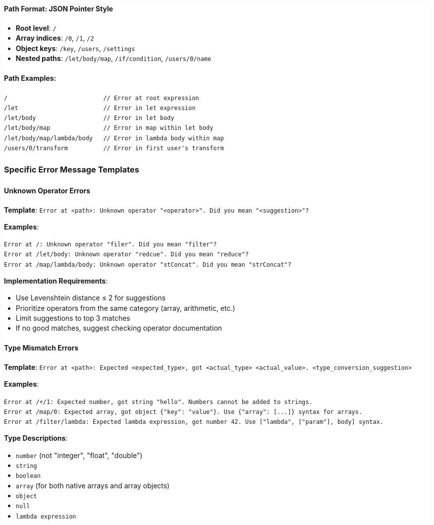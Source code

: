 #### Path Format: JSON Pointer Style
- **Root level**: `/` 
- **Array indices**: `/0`, `/1`, `/2`
- **Object keys**: `/key`, `/users`, `/settings`
- **Nested paths**: `/let/body/map`, `/if/condition`, `/users/0/name`

#### Path Examples:
```
/                           // Error at root expression
/let                        // Error in let expression
/let/body                   // Error in let body
/let/body/map               // Error in map within let body
/let/body/map/lambda/body   // Error in lambda body within map
/users/0/transform          // Error in first user's transform
```

### Specific Error Message Templates

#### Unknown Operator Errors

**Template**: `Error at <path>: Unknown operator "<operator>". Did you mean "<suggestion>"?`

**Examples**:
```
Error at /: Unknown operator "filer". Did you mean "filter"?
Error at /let/body: Unknown operator "redcue". Did you mean "reduce"?
Error at /map/lambda/body: Unknown operator "stConcat". Did you mean "strConcat"?
```

**Implementation Requirements**:
- Use Levenshtein distance ≤ 2 for suggestions
- Prioritize operators from the same category (array, arithmetic, etc.)
- Limit suggestions to top 3 matches
- If no good matches, suggest checking operator documentation

#### Type Mismatch Errors

**Template**: `Error at <path>: Expected <expected_type>, got <actual_type> <actual_value>. <type_conversion_suggestion>`

**Examples**:
```
Error at /+/1: Expected number, got string "hello". Numbers cannot be added to strings.
Error at /map/0: Expected array, got object {"key": "value"}. Use {"array": [...]} syntax for arrays.
Error at /filter/lambda: Expected lambda expression, got number 42. Use ["lambda", ["param"], body] syntax.
```

**Type Descriptions**:
- `number` (not "integer", "float", "double")
- `string` 
- `boolean`
- `array` (for both native arrays and array objects)
- `object`
- `null`
- `lambda expression`
